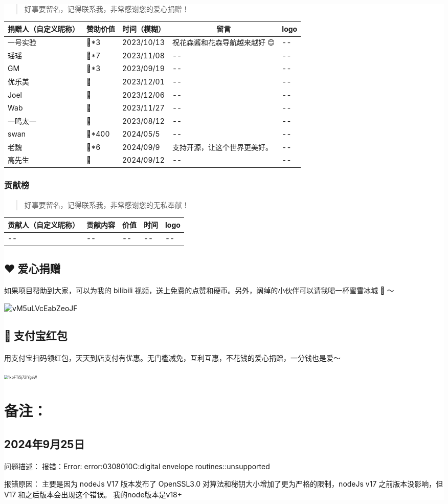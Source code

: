 > 好事要留名，记得联系我，非常感谢您的爱心捐赠！

| 捐赠人（自定义昵称） | 赞助价值 | 时间（模糊） | 留言                          | logo |
| -------------------- | -------- | ------------ | ----------------------------- | ---- |
| 一号实验             | 🥤\*3    | 2023/10/13   | 祝花森酱和花森导航越来越好 😊 | --   |
| 瑶瑶                 | 🥤\*7    | 2023/11/08   | --                            | --   |
| GM                   | 🥤\*3    | 2023/09/19   | --                            | --   |
| 优乐美               | 🥤       | 2023/12/01   | --                            | --   |
| Joel                 | 🥤       | 2023/12/06   | --                            | --   |
| Wab                  | 🥤       | 2023/11/27   | --                            | --   |
| 一鸣太一             | 🥤       | 2023/08/12   | --                            | --   |
| swan                 | 🥤\*400  | 2024/05/5    | --                            | --   |
| 老魏                 | 🥤\*6    | 2024/09/9    | 支持开源，让这个世界更美好。  | --   |
| 高先生               | 🥤       | 2024/09/12   | --                            | --   |

### 贡献榜

> 好事要留名，记得联系我，非常感谢您的无私奉献！

| 贡献人（自定义昵称） | 贡献内容 | 价值 | 时间 | logo |
| -------------------- | -------- | ---- | ---- | ---- |
| --                   | --       | --   | --   | --   |

## ❤️ 爱心捐赠

如果项目帮助到大家，可以为我的 bilibili 视频，送上免费的点赞和硬币。另外，阔绰的小伙伴可以请我喝一杯蜜雪冰城 🥤 ～

![vM5uLVcEabZeoJF](https://s2.loli.net/2023/07/30/vM5uLVcEabZeoJF.png)

## 🧧 支付宝红包

用支付宝扫码领红包，天天到店支付有优惠。无门槛减免，互利互惠，不花钱的爱心捐赠，一分钱也是爱～

<img src="https://s2.loli.net/2023/12/13/1xpFTi5j72IYgeW.png" alt="1xpFTi5j72IYgeW" style="zoom:50%;" />

# 备注：
## 2024年9月25日
问题描述：
        报错：Error: error:0308010C:digital envelope routines::unsupported

报错原因：
        主要是因为 nodeJs V17 版本发布了 OpenSSL3.0 对算法和秘钥大小增加了更为严格的限制，nodeJs v17 之前版本没影响，但 V17 和之后版本会出现这个错误。 我的node版本是v18+
